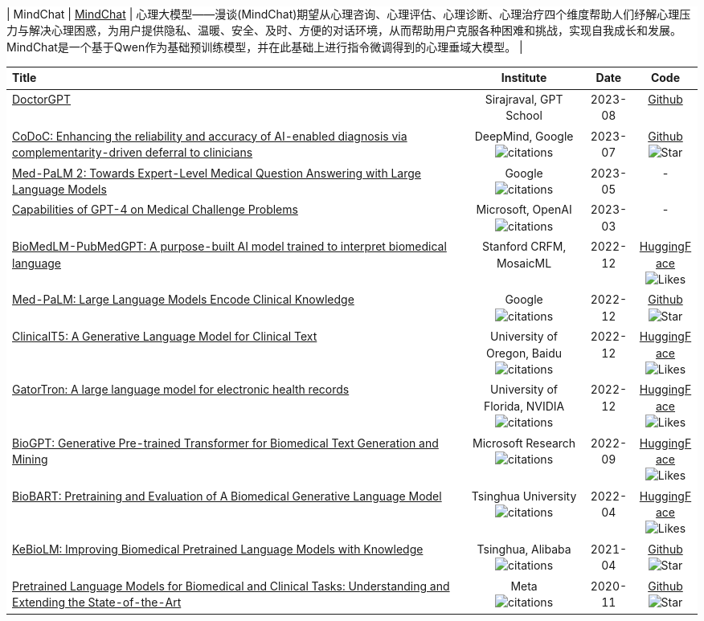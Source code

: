 | MindChat | [MindChat](https://github.com/X-D-Lab/MindChat) | 心理大模型——漫谈(MindChat)期望从心理咨询、心理评估、心理诊断、心理治疗四个维度帮助人们纾解心理压力与解决心理困惑，为用户提供隐私、温暖、安全、及时、方便的对话环境，从而帮助用户克服各种困难和挑战，实现自我成长和发展。MindChat是一个基于Qwen作为基础预训练模型，并在此基础上进行指令微调得到的心理垂域大模型。 |


| Title | Institute | Date | Code
| :---------------------------------------------------------------------------------------------------------------------------------------------------------------------------------- | :------------------: | :-----------: | :---------: |
|[DoctorGPT](https://huggingface.co/llSourcell/medllama2_7b) | Sirajraval, GPT School | 2023-08 | [Github](https://github.com/llSourcell/DoctorGPT) 
| [CoDoC: Enhancing the reliability and accuracy of AI-enabled diagnosis via complementarity-driven deferral to clinicians](https://www.nature.com/articles/s41591-023-02437-x) | DeepMind, Google <br> ![citations](https://img.shields.io/badge/dynamic/json?url=https://api.semanticscholar.org/graph/v1/paper/CorpusID:259939727?fields=citationCount&query=%24.citationCount&label=citations) | 2023-07 | [Github](https://github.com/deepmind/codoc/tree/main) <br> ![Star](https://img.shields.io/github/stars/deepmind/codoc?style=social&label=Stars)
| [Med-PaLM 2: Towards Expert-Level Medical Question Answering with Large Language Models](https://arxiv.org/pdf/2305.09617.pdf) | Google <br> ![citations](https://img.shields.io/badge/dynamic/json?url=https://api.semanticscholar.org/graph/v1/paper/CorpusID:258715226?fields=citationCount&query=%24.citationCount&label=citations) | 2023-05 | -
| [Capabilities of GPT-4 on Medical Challenge Problems](https://arxiv.org/pdf/2303.13375.pdf) | Microsoft, OpenAI <br> ![citations](https://img.shields.io/badge/dynamic/json?url=https://api.semanticscholar.org/graph/v1/paper/CorpusID:257687695?fields=citationCount&query=%24.citationCount&label=citations) | 2023-03 | -
| [BioMedLM-PubMedGPT: A purpose-built AI model trained to interpret biomedical language](https://crfm.stanford.edu/2022/12/15/biomedlm.html) | Stanford CRFM, MosaicML | 2022-12 | [HuggingFace](https://huggingface.co/stanford-crfm/BioMedLM) <br> ![Likes](https://img.shields.io/badge/dynamic/json?url=https://huggingface.co/api/models/stanford-crfm/BioMedLM&query=%24.likes&label=🤗+Likes)
| [Med-PaLM: Large Language Models Encode Clinical Knowledge](https://arxiv.org/pdf/2212.13138.pdf) | Google <br> ![citations](https://img.shields.io/badge/dynamic/json?url=https://api.semanticscholar.org/graph/v1/paper/CorpusID:255124952?fields=citationCount&query=%24.citationCount&label=citations) | 2022-12 | [Github](https://github.com/conceptofmind/PaLM) <br> ![Star](https://img.shields.io/github/stars/conceptofmind/PaLM?style=social&label=Stars)
| [ClinicalT5: A Generative Language Model for Clinical Text](https://aclanthology.org/2022.findings-emnlp.398.pdf) | University of Oregon, Baidu <br> ![citations](https://img.shields.io/badge/dynamic/json?url=https://api.semanticscholar.org/graph/v1/paper/CorpusID:256631112?fields=citationCount&query=%24.citationCount&label=citations) | 2022-12 | [HuggingFace](https://huggingface.co/luqh/ClinicalT5-large) <br> ![Likes](https://img.shields.io/badge/dynamic/json?url=https://huggingface.co/api/models/luqh/ClinicalT5-large&query=%24.likes&label=🤗+Likes)
| [GatorTron: A large language model for electronic health records](https://www.nature.com/articles/s41746-022-00742-2) | University of Florida, NVIDIA <br> ![citations](https://img.shields.io/badge/dynamic/json?url=https://api.semanticscholar.org/graph/v1/paper/CorpusID:255175535?fields=citationCount&query=%24.citationCount&label=citations) | 2022-12 | [HuggingFace](https://huggingface.co/UFNLP/gatortron-base) <br> ![Likes](https://img.shields.io/badge/dynamic/json?url=https://huggingface.co/api/models/UFNLP/gatortron-base&query=%24.likes&label=🤗+Likes)
| [BioGPT: Generative Pre-trained Transformer for Biomedical Text Generation and Mining](https://aclanthology.org/2020.clinicalnlp-1.17/) | Microsoft Research <br> ![citations](https://img.shields.io/badge/dynamic/json?url=https://api.semanticscholar.org/graph/v1/paper/CorpusID:252542956?fields=citationCount&query=%24.citationCount&label=citations) | 2022-09 | [HuggingFace](https://huggingface.co/microsoft/biogpt) <br> ![Likes](https://img.shields.io/badge/dynamic/json?url=https://huggingface.co/api/models/microsoft/biogpt&query=%24.likes&label=🤗+Likes)
| [BioBART: Pretraining and Evaluation of A Biomedical Generative Language Model](https://arxiv.org/pdf/2204.03905.pdf) | Tsinghua University <br> ![citations](https://img.shields.io/badge/dynamic/json?url=https://api.semanticscholar.org/graph/v1/paper/CorpusID:248069469?fields=citationCount&query=%24.citationCount&label=citations) | 2022-04 | [HuggingFace](https://huggingface.co/GanjinZero/biobart-v2-base) <br> ![Likes](https://img.shields.io/badge/dynamic/json?url=https://huggingface.co/api/models/GanjinZero/biobart-v2-base&query=%24.likes&label=🤗+Likes)
| [KeBioLM: Improving Biomedical Pretrained Language Models with Knowledge](https://aclanthology.org/2021.bionlp-1.20.pdf) | Tsinghua, Alibaba <br> ![citations](https://img.shields.io/badge/dynamic/json?url=https://api.semanticscholar.org/graph/v1/paper/CorpusID:233324564?fields=citationCount&query=%24.citationCount&label=citations) | 2021-04 | [Github](https://github.com/GanjinZero/KeBioLM) <br> ![Star](https://img.shields.io/github/stars/GanjinZero/KeBioLM?style=social&label=Stars)
| [Pretrained Language Models for Biomedical and Clinical Tasks: Understanding and Extending the State-of-the-Art](https://aclanthology.org/2020.clinicalnlp-1.17/) | Meta <br> ![citations](https://img.shields.io/badge/dynamic/json?url=https://api.semanticscholar.org/graph/v1/paper/CorpusID:226283910?fields=citationCount&query=%24.citationCount&label=citations) | 2020-11 | [Github](https://github.com/facebookresearch/bio-lm) <br> ![Star](https://img.shields.io/github/stars/facebookresearch/bio-lm?style=social&label=Stars)
